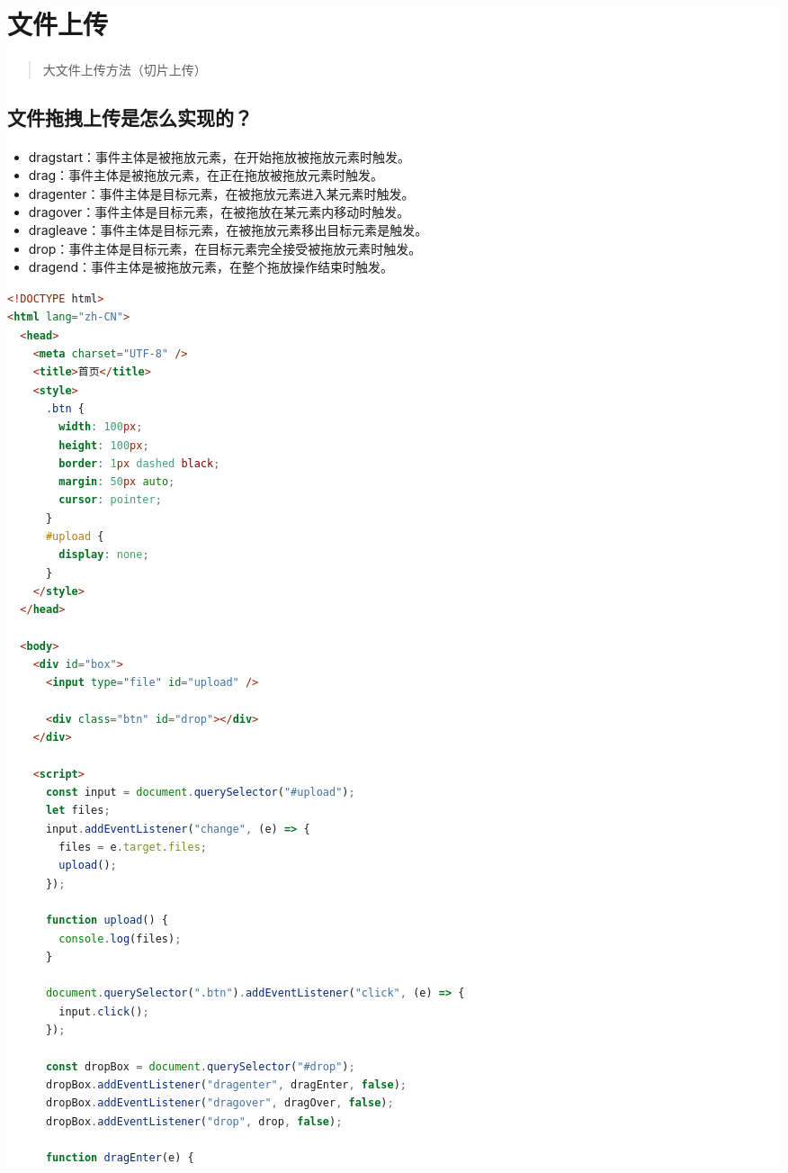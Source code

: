 # 文件上传

> 大文件上传方法（切片上传）

## 文件拖拽上传是怎么实现的？

- dragstart：事件主体是被拖放元素，在开始拖放被拖放元素时触发。
- drag：事件主体是被拖放元素，在正在拖放被拖放元素时触发。
- dragenter：事件主体是目标元素，在被拖放元素进入某元素时触发。
- dragover：事件主体是目标元素，在被拖放在某元素内移动时触发。
- dragleave：事件主体是目标元素，在被拖放元素移出目标元素是触发。
- drop：事件主体是目标元素，在目标元素完全接受被拖放元素时触发。
- dragend：事件主体是被拖放元素，在整个拖放操作结束时触发。

```html
<!DOCTYPE html>
<html lang="zh-CN">
  <head>
    <meta charset="UTF-8" />
    <title>首页</title>
    <style>
      .btn {
        width: 100px;
        height: 100px;
        border: 1px dashed black;
        margin: 50px auto;
        cursor: pointer;
      }
      #upload {
        display: none;
      }
    </style>
  </head>

  <body>
    <div id="box">
      <input type="file" id="upload" />

      <div class="btn" id="drop"></div>
    </div>

    <script>
      const input = document.querySelector("#upload");
      let files;
      input.addEventListener("change", (e) => {
        files = e.target.files;
        upload();
      });

      function upload() {
        console.log(files);
      }

      document.querySelector(".btn").addEventListener("click", (e) => {
        input.click();
      });

      const dropBox = document.querySelector("#drop");
      dropBox.addEventListener("dragenter", dragEnter, false);
      dropBox.addEventListener("dragover", dragOver, false);
      dropBox.addEventListener("drop", drop, false);

      function dragEnter(e) {
```